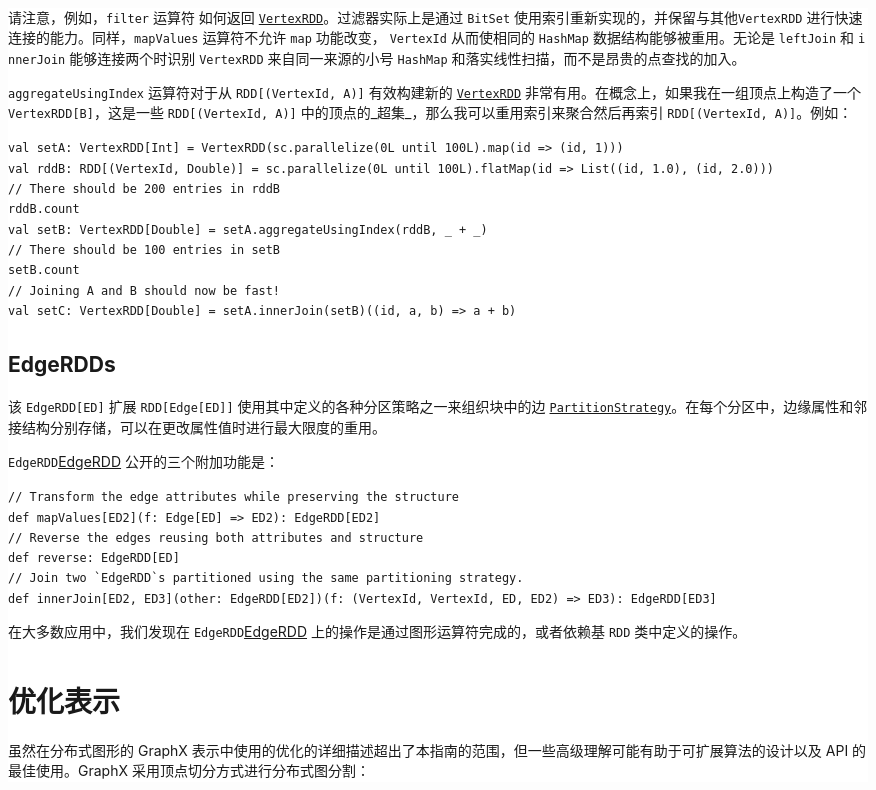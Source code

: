 请注意，例如，`filter` 运算符 如何返回 [`VertexRDD`](api/scala/index.html#org.apache.spark.graphx.VertexRDD)。过滤器实际上是通过 `BitSet` 使用索引重新实现的，并保留与其他`VertexRDD` 进行快速连接的能力。同样，`mapValues` 运算符不允许 `map` 功能改变， `VertexId` 从而使相同的 `HashMap` 数据结构能够被重用。无论是 `leftJoin` 和 `innerJoin` 能够连接两个时识别 `VertexRDD` 来自同一来源的小号 `HashMap` 和落实线性扫描，而不是昂贵的点查找的加入。

`aggregateUsingIndex` 运算符对于从 `RDD[(VertexId, A)]` 有效构建新的 [`VertexRDD`](api/scala/index.html#org.apache.spark.graphx.VertexRDD) 非常有用。在概念上，如果我在一组顶点上构造了一个 `VertexRDD[B]`，这是一些 `RDD[(VertexId, A)]` 中的顶点的_超集_，那么我可以重用索引来聚合然后再索引 `RDD[(VertexId, A)]`。例如：



```
val setA: VertexRDD[Int] = VertexRDD(sc.parallelize(0L until 100L).map(id => (id, 1)))
val rddB: RDD[(VertexId, Double)] = sc.parallelize(0L until 100L).flatMap(id => List((id, 1.0), (id, 2.0)))
// There should be 200 entries in rddB
rddB.count
val setB: VertexRDD[Double] = setA.aggregateUsingIndex(rddB, _ + _)
// There should be 100 entries in setB
setB.count
// Joining A and B should now be fast!
val setC: VertexRDD[Double] = setA.innerJoin(setB)((id, a, b) => a + b)
```



## EdgeRDDs

该 `EdgeRDD[ED]` 扩展 `RDD[Edge[ED]]` 使用其中定义的各种分区策略之一来组织块中的边 [`PartitionStrategy`](api/scala/index.html#org.apache.spark.graphx.PartitionStrategy)。在每个分区中，边缘属性和邻接结构分别存储，可以在更改属性值时进行最大限度的重用。

`EdgeRDD`[EdgeRDD](api/scala/index.html#org.apache.spark.graphx.EdgeRDD) 公开的三个附加功能是：



```
// Transform the edge attributes while preserving the structure
def mapValues[ED2](f: Edge[ED] => ED2): EdgeRDD[ED2]
// Reverse the edges reusing both attributes and structure
def reverse: EdgeRDD[ED]
// Join two `EdgeRDD`s partitioned using the same partitioning strategy.
def innerJoin[ED2, ED3](other: EdgeRDD[ED2])(f: (VertexId, VertexId, ED, ED2) => ED3): EdgeRDD[ED3]
```



在大多数应用中，我们发现在 `EdgeRDD`[EdgeRDD](api/scala/index.html#org.apache.spark.graphx.EdgeRDD) 上的操作是通过图形运算符完成的，或者依赖基 `RDD` 类中定义的操作。

# 优化表示

虽然在分布式图形的 GraphX 表示中使用的优化的详细描述超出了本指南的范围，但一些高级理解可能有助于可扩展算法的设计以及 API 的最佳使用。GraphX 采用顶点切分方式进行分布式图分割：
